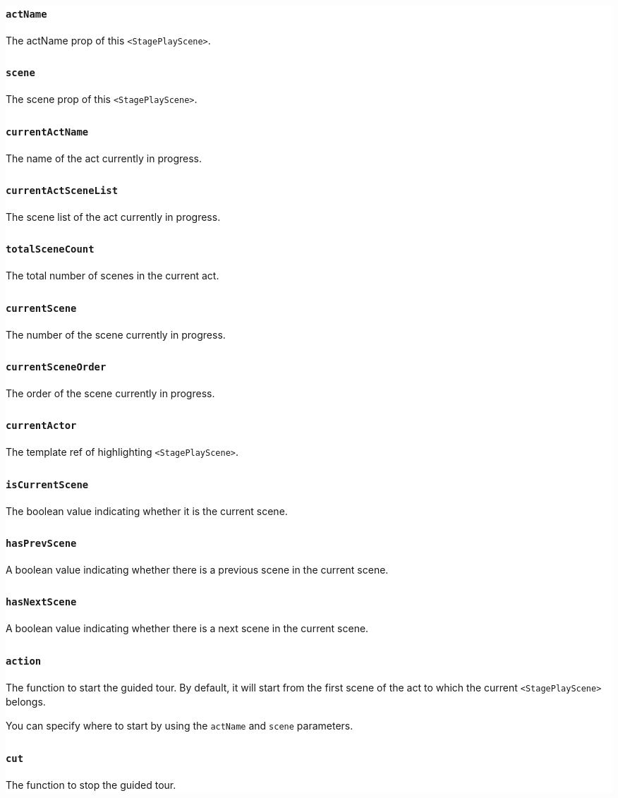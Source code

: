 ### `actName`

The actName prop of this `<StagePlayScene>`.

### `scene`

The scene prop of this `<StagePlayScene>`.

### `currentActName`

The name of the act currently in progress.

### `currentActSceneList`

The scene list of the act currently in progress.

### `totalSceneCount`

The total number of scenes in the current act.

### `currentScene`

The number of the scene currently in progress.

### `currentSceneOrder`

The order of the scene currently in progress.

### `currentActor`

The template ref of highlighting `<StagePlayScene>`.

### `isCurrentScene`

The boolean value indicating whether it is the current scene.

### `hasPrevScene`

A boolean value indicating whether there is a previous scene in the current scene.

### `hasNextScene`

A boolean value indicating whether there is a next scene in the current scene.

### `action`

The function to start the guided tour. By default, it will start from the first scene of the act to which the current `<StagePlayScene>` belongs.

You can specify where to start by using the `actName` and `scene` parameters.

### `cut`

The function to stop the guided tour.
